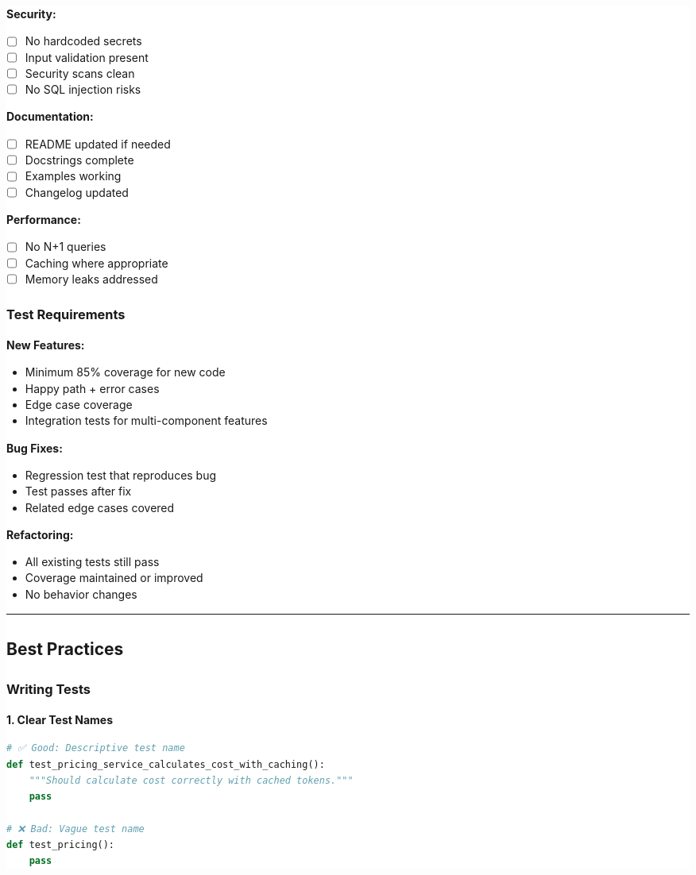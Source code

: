 **Security:**
- [ ] No hardcoded secrets
- [ ] Input validation present
- [ ] Security scans clean
- [ ] No SQL injection risks

**Documentation:**
- [ ] README updated if needed
- [ ] Docstrings complete
- [ ] Examples working
- [ ] Changelog updated

**Performance:**
- [ ] No N+1 queries
- [ ] Caching where appropriate
- [ ] Memory leaks addressed

### Test Requirements

**New Features:**
- Minimum 85% coverage for new code
- Happy path + error cases
- Edge case coverage
- Integration tests for multi-component features

**Bug Fixes:**
- Regression test that reproduces bug
- Test passes after fix
- Related edge cases covered

**Refactoring:**
- All existing tests still pass
- Coverage maintained or improved
- No behavior changes

---

## Best Practices

### Writing Tests

**1. Clear Test Names**

```python
# ✅ Good: Descriptive test name
def test_pricing_service_calculates_cost_with_caching():
    """Should calculate cost correctly with cached tokens."""
    pass

# ❌ Bad: Vague test name
def test_pricing():
    pass
```
